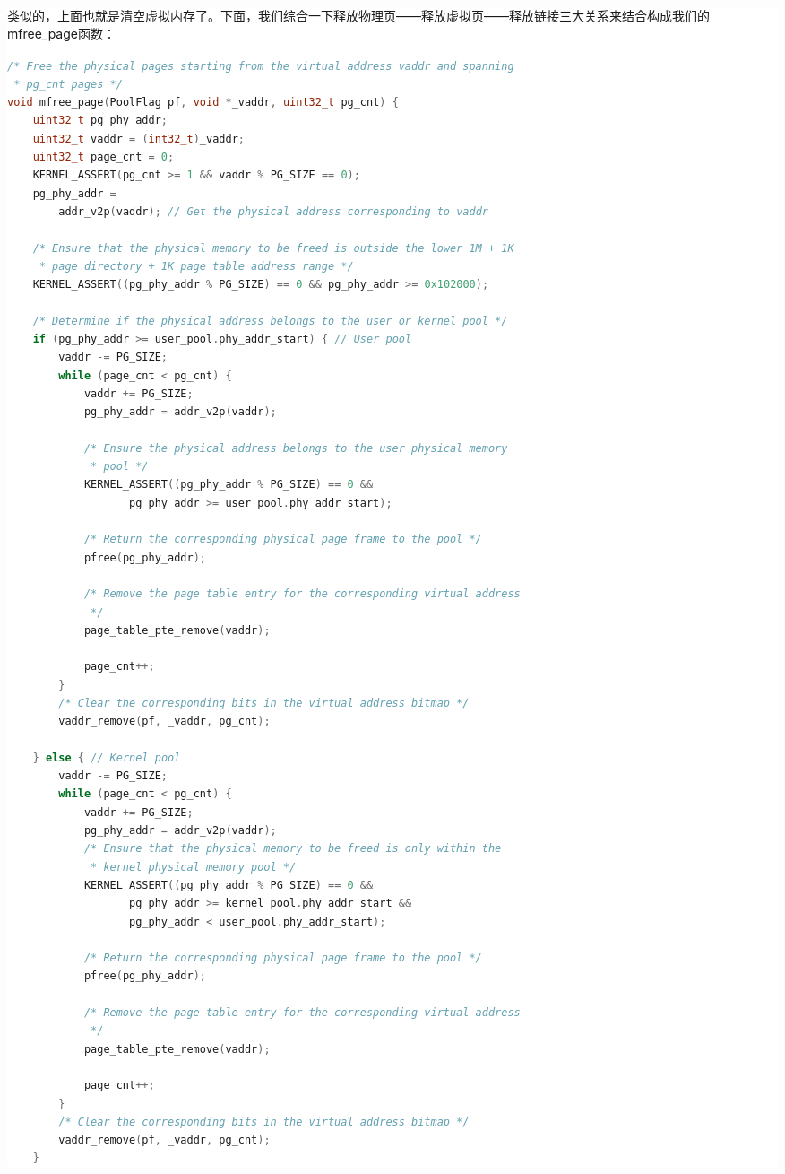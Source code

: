 ​	类似的，上面也就是清空虚拟内存了。下面，我们综合一下释放物理页——释放虚拟页——释放链接三大关系来结合构成我们的mfree_page函数：

```c
/* Free the physical pages starting from the virtual address vaddr and spanning
 * pg_cnt pages */
void mfree_page(PoolFlag pf, void *_vaddr, uint32_t pg_cnt) {
    uint32_t pg_phy_addr;
    uint32_t vaddr = (int32_t)_vaddr;
    uint32_t page_cnt = 0;
    KERNEL_ASSERT(pg_cnt >= 1 && vaddr % PG_SIZE == 0);
    pg_phy_addr =
        addr_v2p(vaddr); // Get the physical address corresponding to vaddr

    /* Ensure that the physical memory to be freed is outside the lower 1M + 1K
     * page directory + 1K page table address range */
    KERNEL_ASSERT((pg_phy_addr % PG_SIZE) == 0 && pg_phy_addr >= 0x102000);

    /* Determine if the physical address belongs to the user or kernel pool */
    if (pg_phy_addr >= user_pool.phy_addr_start) { // User pool
        vaddr -= PG_SIZE;
        while (page_cnt < pg_cnt) {
            vaddr += PG_SIZE;
            pg_phy_addr = addr_v2p(vaddr);

            /* Ensure the physical address belongs to the user physical memory
             * pool */
            KERNEL_ASSERT((pg_phy_addr % PG_SIZE) == 0 &&
                   pg_phy_addr >= user_pool.phy_addr_start);

            /* Return the corresponding physical page frame to the pool */
            pfree(pg_phy_addr);

            /* Remove the page table entry for the corresponding virtual address
             */
            page_table_pte_remove(vaddr);

            page_cnt++;
        }
        /* Clear the corresponding bits in the virtual address bitmap */
        vaddr_remove(pf, _vaddr, pg_cnt);

    } else { // Kernel pool
        vaddr -= PG_SIZE;
        while (page_cnt < pg_cnt) {
            vaddr += PG_SIZE;
            pg_phy_addr = addr_v2p(vaddr);
            /* Ensure that the physical memory to be freed is only within the
             * kernel physical memory pool */
            KERNEL_ASSERT((pg_phy_addr % PG_SIZE) == 0 &&
                   pg_phy_addr >= kernel_pool.phy_addr_start &&
                   pg_phy_addr < user_pool.phy_addr_start);

            /* Return the corresponding physical page frame to the pool */
            pfree(pg_phy_addr);

            /* Remove the page table entry for the corresponding virtual address
             */
            page_table_pte_remove(vaddr);

            page_cnt++;
        }
        /* Clear the corresponding bits in the virtual address bitmap */
        vaddr_remove(pf, _vaddr, pg_cnt);
    }
```